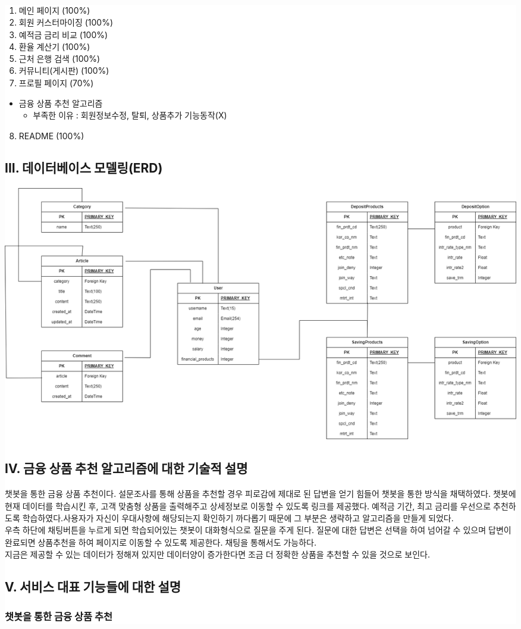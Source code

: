1. 메인 페이지 (100%)
2. 회원 커스터마이징 (100%)
3. 예적금 금리 비교 (100%)
4. 환율 계산기 (100%)
5. 근처 은행 검색 (100%)
6. 커뮤니티(게시판) (100%)
7. 프로필 페이지 (70%)<br>
 - 금융 상품 추천 알고리즘
    - 부족한 이유 : 회원정보수정, 탈퇴, 상품추가 기능동작(X)
8. README (100%)


## III. 데이터베이스 모델링(ERD)
<img src="img/erd.png">


## IV. 금융 상품 추천 알고리즘에 대한 기술적 설명
챗봇을 통한 금융 상품 추천이다. 설문조사를 통해 상품을 추천할 경우 피로감에 제대로 된 답변을 얻기 힘들어 챗봇을 통한 방식을 채택하였다. 챗봇에 현재 데이터를 학습시킨 후, 고객 맞춤형 상품을 출력해주고 상세정보로 이동할 수 있도록 링크를 제공했다. 예적금 기간, 최고 금리를 우선으로 추천하도록 학습하였다.사용자가 자신이 우대사항에 해당되는지 확인하기 까다롭기 때문에 그 부분은 생략하고 알고리즘을 만들게 되었다. <br>
우측 하단에 채팅버튼을 누르게 되면 학습되어있는 챗봇이 대화형식으로 질문을 주게 된다. 질문에 대한 답변은 선택을 하여 넘어갈 수 있으며 답변이 완료되면 상품추천을 하여 페이지로 이동할 수 있도록 제공한다. 채팅을 통해서도 가능하다. <br>
지금은 제공할 수 있는 데이터가 정해져 있지만 데이터양이 증가한다면 조금 더 정확한 상품을 추천할 수 있을 것으로 보인다.


## V. 서비스 대표 기능들에 대한 설명
### 챗봇을 통한 금융 상품 추천
